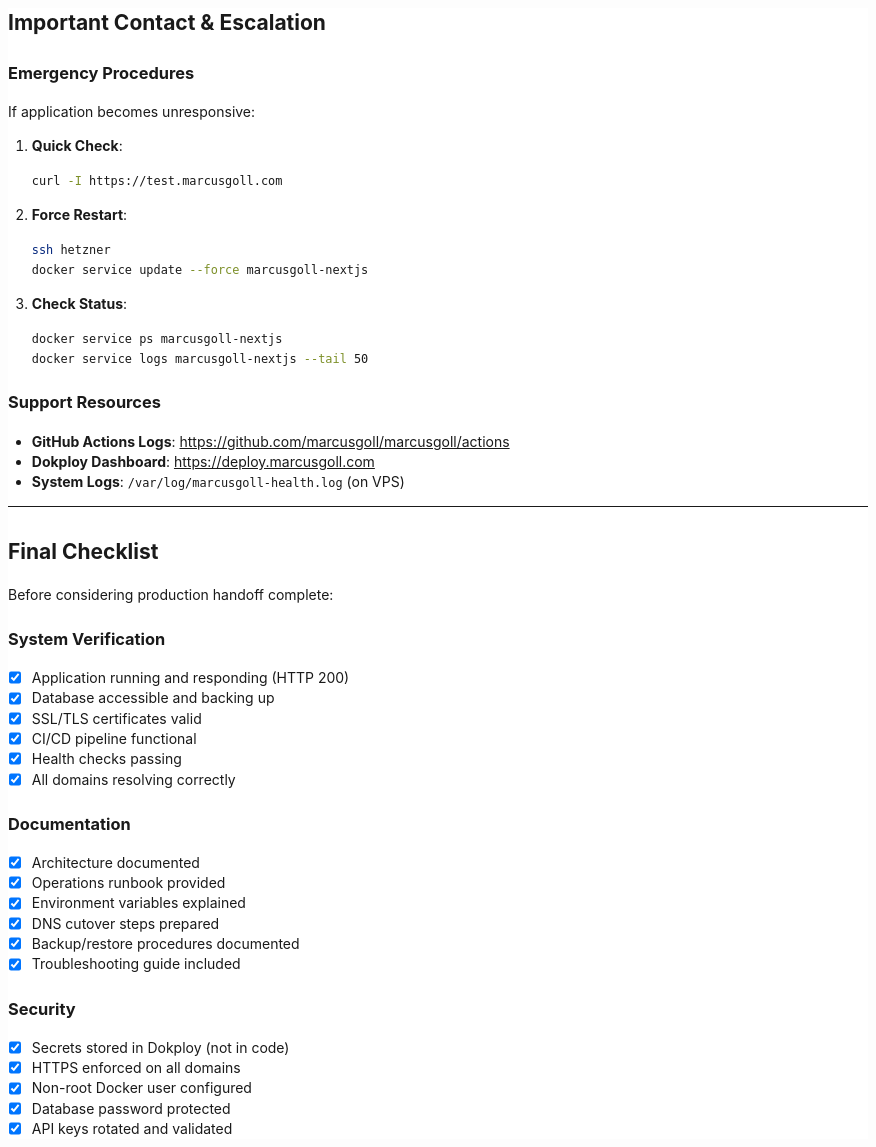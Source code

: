 
## Important Contact & Escalation

### Emergency Procedures

If application becomes unresponsive:

1. **Quick Check**:
   ```bash
   curl -I https://test.marcusgoll.com
   ```

2. **Force Restart**:
   ```bash
   ssh hetzner
   docker service update --force marcusgoll-nextjs
   ```

3. **Check Status**:
   ```bash
   docker service ps marcusgoll-nextjs
   docker service logs marcusgoll-nextjs --tail 50
   ```

### Support Resources

- **GitHub Actions Logs**: https://github.com/marcusgoll/marcusgoll/actions
- **Dokploy Dashboard**: https://deploy.marcusgoll.com
- **System Logs**: `/var/log/marcusgoll-health.log` (on VPS)

---

## Final Checklist

Before considering production handoff complete:

### System Verification
- [x] Application running and responding (HTTP 200)
- [x] Database accessible and backing up
- [x] SSL/TLS certificates valid
- [x] CI/CD pipeline functional
- [x] Health checks passing
- [x] All domains resolving correctly

### Documentation
- [x] Architecture documented
- [x] Operations runbook provided
- [x] Environment variables explained
- [x] DNS cutover steps prepared
- [x] Backup/restore procedures documented
- [x] Troubleshooting guide included

### Security
- [x] Secrets stored in Dokploy (not in code)
- [x] HTTPS enforced on all domains
- [x] Non-root Docker user configured
- [x] Database password protected
- [x] API keys rotated and validated
